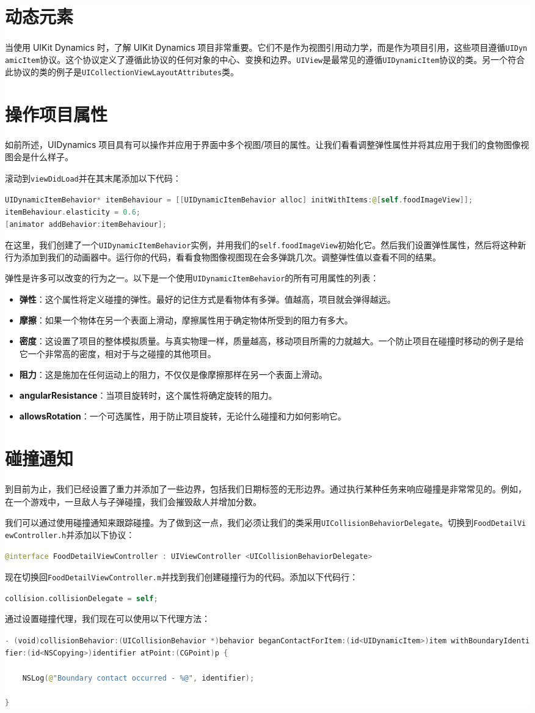 # 动态元素

当使用 UIKit Dynamics 时，了解 UIKit Dynamics 项目非常重要。它们不是作为视图引用动力学，而是作为项目引用，这些项目遵循`UIDynamicItem`协议。这个协议定义了遵循此协议的任何对象的中心、变换和边界。`UIView`是最常见的遵循`UIDynamicItem`协议的类。另一个符合此协议的类的例子是`UICollectionViewLayoutAttributes`类。

# 操作项目属性

如前所述，UIDynamics 项目具有可以操作并应用于界面中多个视图/项目的属性。让我们看看调整弹性属性并将其应用于我们的食物图像视图会是什么样子。

滚动到`viewDidLoad`并在其末尾添加以下代码：

```swift
UIDynamicItemBehavior* itemBehaviour = [[UIDynamicItemBehavior alloc] initWithItems:@[self.foodImageView]];
itemBehaviour.elasticity = 0.6;
[animator addBehavior:itemBehaviour];
```

在这里，我们创建了一个`UIDynamicItemBehavior`实例，并用我们的`self.foodImageView`初始化它。然后我们设置弹性属性，然后将这种新行为添加到我们的动画器中。运行你的代码，看看食物图像视图现在会多弹跳几次。调整弹性值以查看不同的结果。

弹性是许多可以改变的行为之一。以下是一个使用`UIDynamicItemBehavior`的所有可用属性的列表：

+   **弹性**：这个属性将定义碰撞的弹性。最好的记住方式是看物体有多弹。值越高，项目就会弹得越远。

+   **摩擦**：如果一个物体在另一个表面上滑动，摩擦属性用于确定物体所受到的阻力有多大。

+   **密度**：这设置了项目的整体模拟质量。与真实物理一样，质量越高，移动项目所需的力就越大。一个防止项目在碰撞时移动的例子是给它一个非常高的密度，相对于与之碰撞的其他项目。

+   **阻力**：这是施加在任何运动上的阻力，不仅仅是像摩擦那样在另一个表面上滑动。

+   **angularResistance**：当项目旋转时，这个属性将确定旋转的阻力。

+   **allowsRotation**：一个可选属性，用于防止项目旋转，无论什么碰撞和力如何影响它。

# 碰撞通知

到目前为止，我们已经设置了重力并添加了一些边界，包括我们日期标签的无形边界。通过执行某种任务来响应碰撞是非常常见的。例如，在一个游戏中，一旦敌人与子弹碰撞，我们会摧毁敌人并增加分数。

我们可以通过使用碰撞通知来跟踪碰撞。为了做到这一点，我们必须让我们的类采用`UICollisionBehaviorDelegate`。切换到`FoodDetailViewController.h`并添加以下协议：

```swift
@interface FoodDetailViewController : UIViewController <UICollisionBehaviorDelegate>
```

现在切换回`FoodDetailViewController.m`并找到我们创建碰撞行为的代码。添加以下代码行：

```swift
collision.collisionDelegate = self;
```

通过设置碰撞代理，我们现在可以使用以下代理方法：

```swift
- (void)collisionBehavior:(UICollisionBehavior *)behavior beganContactForItem:(id<UIDynamicItem>)item withBoundaryIdentifier:(id<NSCopying>)identifier atPoint:(CGPoint)p {

    NSLog(@"Boundary contact occurred - %@", identifier);

}
```

